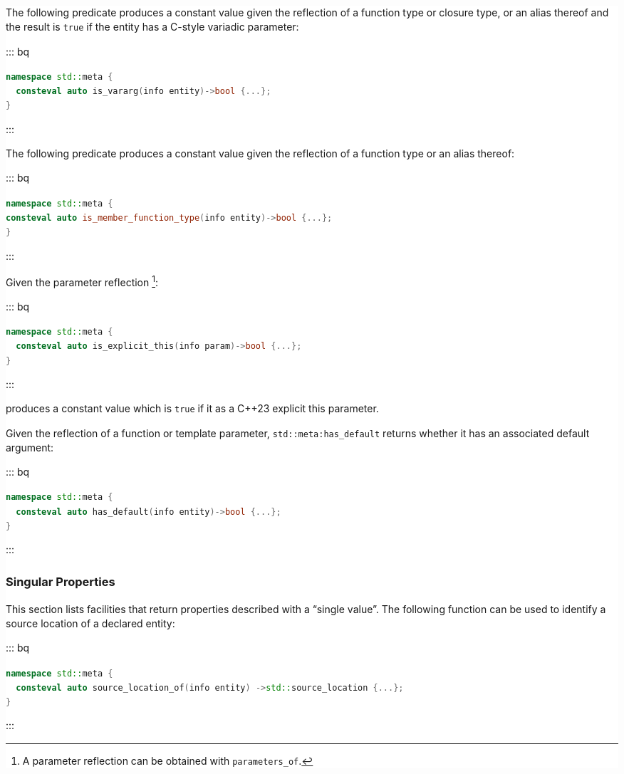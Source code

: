 The following predicate produces a constant value given the reflection of a function type or closure type,
or an alias thereof and the result is `true` if the entity has a C-style variadic parameter:

::: bq
```cpp
namespace std::meta {
  consteval auto is_vararg(info entity)->bool {...};
}
```
:::

The following predicate produces a constant value given the reflection of a
function type or an alias thereof:

::: bq
```cpp
namespace std::meta {
consteval auto is_member_function_type(info entity)->bool {...};
}
```
:::

Given the parameter reflection [^parameters]:

[^parameters]: A parameter reflection can be obtained with `parameters_of`.

::: bq
```cpp
namespace std::meta {
  consteval auto is_explicit_this(info param)->bool {...};
}
```
:::

produces a constant value which is `true` if it as a C++23 explicit this parameter.

Given the reflection of a function or template parameter, `std::meta:has_default` returns whether
it has an associated default argument:

::: bq
```cpp
namespace std::meta {
  consteval auto has_default(info entity)->bool {...};
}
```
:::

### Singular Properties

This section lists facilities that return properties described with a “single value”.
The following function can be used to identify a source location of a declared entity:

::: bq
```cpp
namespace std::meta {
  consteval auto source_location_of(info entity) ->std::source_location {...};
}
```
:::


[^cli]: We used to think that C++/CLI had already appropriated that syntax, but C++/CLI (and related C++ dialects) only
[^postfix]: Which includes any parenthesized expression.
[^bindings]: This paper does not currently deal with structured bindings because their exact nature in the standard is still
[^scalar]: We could define it via `using info = decltype(^void);`
[^trailing-ret]: We use trailing return types for standard meta functions, but that’s just a stylistic preference. The traditional return
[^substitution]: While working with our implementations, we have noticed that it would be very convenient if the lifting operator
[^injection]: THe facilities proposed here are "special cases" of the more general "code injection" mechanism
[^bases]: "Base" or "base class" in this context is a subobject designator, much like a data member is. It is not just a class type. For example, one can query whether a base is virtual or private, etc.